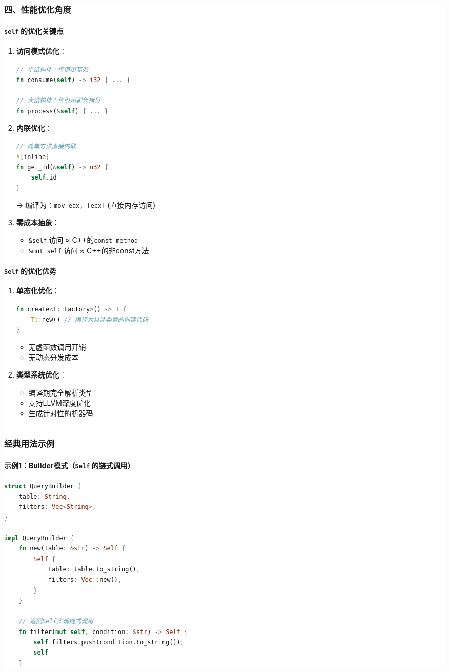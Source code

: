 
### 四、性能优化角度

#### `self` 的优化关键点
1. **访问模式优化**：
   ```rust
   // 小结构体：传值更高效
   fn consume(self) -> i32 { ... }
   
   // 大结构体：传引用避免拷贝
   fn process(&self) { ... }
   ```

2. **内联优化**：
   ```rust
   // 简单方法直接内联
   #[inline]
   fn get_id(&self) -> u32 {
       self.id
   }
   ```
   → 编译为：`mov eax, [ecx]` (直接内存访问)

3. **零成本抽象**：
   - `&self` 访问 ≈ C++的`const method`
   - `&mut self` 访问 ≈ C++的非const方法

#### `Self` 的优化优势
1. **单态化优化**：
   ```rust
   fn create<T: Factory>() -> T {
       T::new() // 编译为具体类型的创建代码
   }
   ```
   - 无虚函数调用开销
   - 无动态分发成本

2. **类型系统优化**：
   - 编译期完全解析类型
   - 支持LLVM深度优化
   - 生成针对性的机器码

---

### 经典用法示例

#### 示例1：Builder模式（`Self` 的链式调用）
```rust
struct QueryBuilder {
    table: String,
    filters: Vec<String>,
}

impl QueryBuilder {
    fn new(table: &str) -> Self {
        Self {
            table: table.to_string(),
            filters: Vec::new(),
        }
    }
    
    // 返回Self实现链式调用
    fn filter(mut self, condition: &str) -> Self {
        self.filters.push(condition.to_string());
        self
    }
```